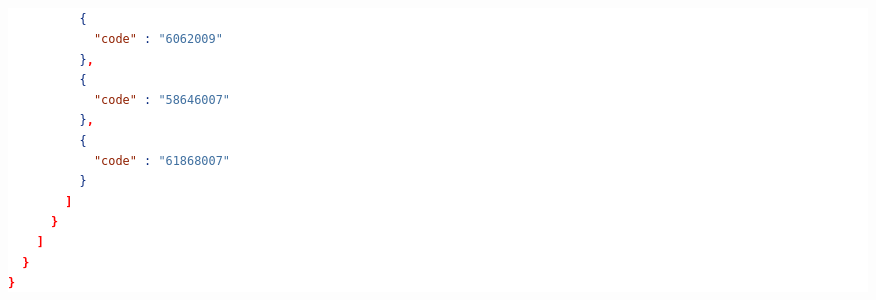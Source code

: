 ```json
          {
            "code" : "6062009"
          },
          {
            "code" : "58646007"
          },
          {
            "code" : "61868007"
          }
        ]
      }
    ]
  }
}

```
